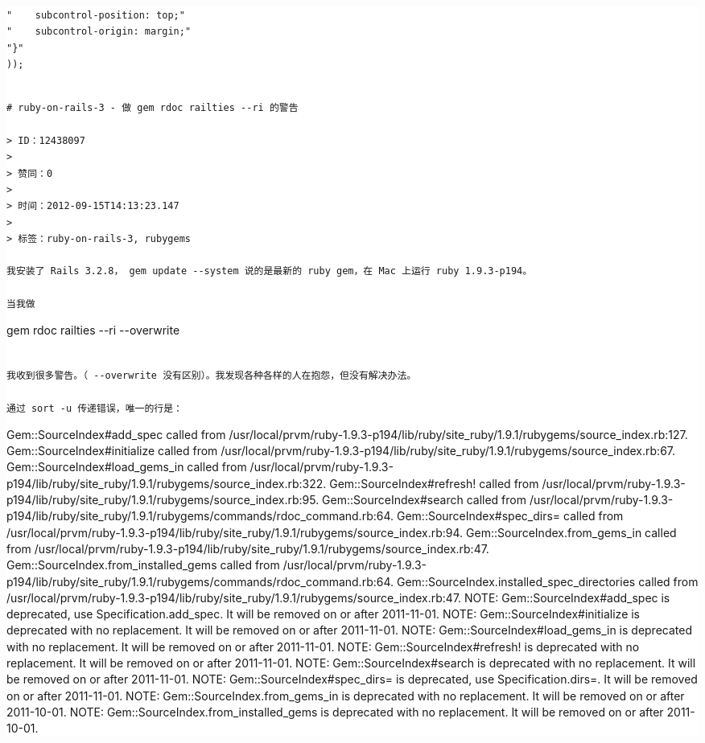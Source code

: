     "    subcontrol-position: top;"
    "    subcontrol-origin: margin;"
    "}"
    )); 
```

# ruby-on-rails-3 - 做 gem rdoc railties --ri 的警告

> ID：12438097
> 
> 赞同：0
> 
> 时间：2012-09-15T14:13:23.147
> 
> 标签：ruby-on-rails-3, rubygems

我安装了 Rails 3.2.8， gem update --system 说的是最新的 ruby​​ gem，在 Mac 上运行 ruby​​ 1.9.3-p194。

当我做

```
gem rdoc railties --ri --overwrite 
```

我收到很多警告。（ --overwrite 没有区别）。我发现各种各样的人在抱怨，但没有解决办法。

通过 sort -u 传递错误，唯一的行是：

```
Gem::SourceIndex#add_spec called from /usr/local/prvm/ruby-1.9.3-p194/lib/ruby/site_ruby/1.9.1/rubygems/source_index.rb:127.
Gem::SourceIndex#initialize called from /usr/local/prvm/ruby-1.9.3-p194/lib/ruby/site_ruby/1.9.1/rubygems/source_index.rb:67.
Gem::SourceIndex#load_gems_in called from /usr/local/prvm/ruby-1.9.3-p194/lib/ruby/site_ruby/1.9.1/rubygems/source_index.rb:322.
Gem::SourceIndex#refresh! called from /usr/local/prvm/ruby-1.9.3-p194/lib/ruby/site_ruby/1.9.1/rubygems/source_index.rb:95.
Gem::SourceIndex#search called from /usr/local/prvm/ruby-1.9.3-p194/lib/ruby/site_ruby/1.9.1/rubygems/commands/rdoc_command.rb:64.
Gem::SourceIndex#spec_dirs= called from /usr/local/prvm/ruby-1.9.3-p194/lib/ruby/site_ruby/1.9.1/rubygems/source_index.rb:94.
Gem::SourceIndex.from_gems_in called from /usr/local/prvm/ruby-1.9.3-p194/lib/ruby/site_ruby/1.9.1/rubygems/source_index.rb:47.
Gem::SourceIndex.from_installed_gems called from /usr/local/prvm/ruby-1.9.3-p194/lib/ruby/site_ruby/1.9.1/rubygems/commands/rdoc_command.rb:64.
Gem::SourceIndex.installed_spec_directories called from /usr/local/prvm/ruby-1.9.3-p194/lib/ruby/site_ruby/1.9.1/rubygems/source_index.rb:47.
NOTE: Gem::SourceIndex#add_spec is deprecated, use Specification.add_spec. It will be removed on or after 2011-11-01.
NOTE: Gem::SourceIndex#initialize is deprecated with no replacement. It will be removed on or after 2011-11-01.
NOTE: Gem::SourceIndex#load_gems_in is deprecated with no replacement. It will be removed on or after 2011-11-01.
NOTE: Gem::SourceIndex#refresh! is deprecated with no replacement. It will be removed on or after 2011-11-01.
NOTE: Gem::SourceIndex#search is deprecated with no replacement. It will be removed on or after 2011-11-01.
NOTE: Gem::SourceIndex#spec_dirs= is deprecated, use Specification.dirs=. It will be removed on or after 2011-11-01.
NOTE: Gem::SourceIndex.from_gems_in is deprecated with no replacement. It will be removed on or after 2011-10-01.
NOTE: Gem::SourceIndex.from_installed_gems is deprecated with no replacement. It will be removed on or after 2011-10-01.
